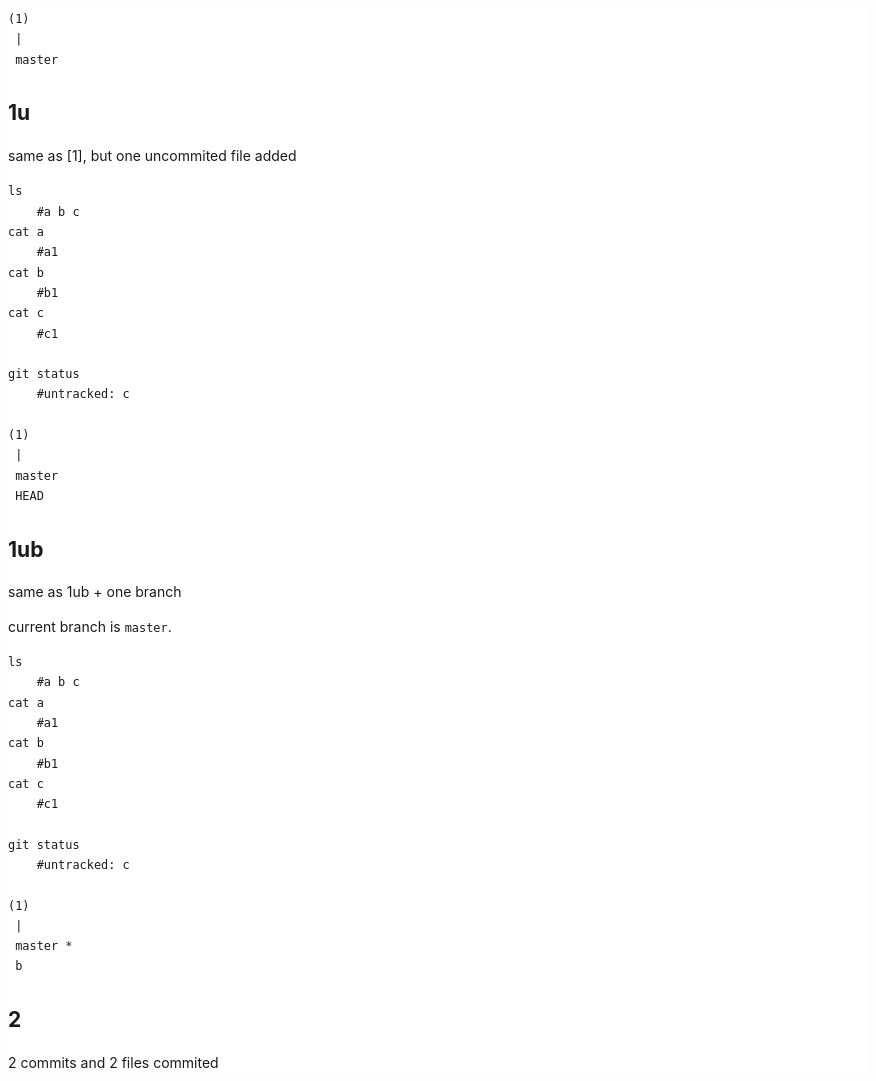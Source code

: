     (1)
     |
     master

## 1u

same as [1], but one uncommited file added

    ls
        #a b c
    cat a
        #a1
    cat b
        #b1
    cat c
        #c1

    git status
        #untracked: c

    (1)
     |
     master
     HEAD

## 1ub

same as 1ub + one branch

current branch is `master`.

    ls
        #a b c
    cat a
        #a1
    cat b
        #b1
    cat c
        #c1

    git status
        #untracked: c

    (1)
     |
     master *
     b

## 2

2 commits and 2 files commited


[github]: https://github.com/
[bitbucket]: https://www.bitbucket.org/ 
[gitorious]: http://gitorious.org/
[vcm]: http://en.wikipedia.org/wiki/Revision_control